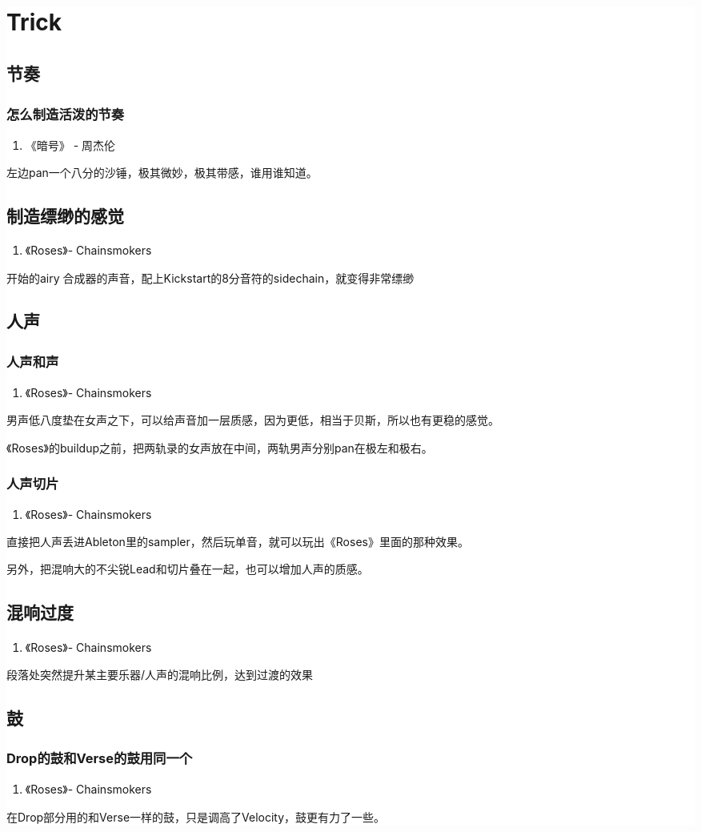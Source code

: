 


# Trick

## 节奏

### 怎么制造活泼的节奏

1. 《暗号》 - 周杰伦

左边pan一个八分的沙锤，极其微妙，极其带感，谁用谁知道。

## 制造缥缈的感觉

1. 《Roses》- Chainsmokers


开始的airy 合成器的声音，配上Kickstart的8分音符的sidechain，就变得非常缥缈


## 人声

### 人声和声

1. 《Roses》- Chainsmokers

男声低八度垫在女声之下，可以给声音加一层质感，因为更低，相当于贝斯，所以也有更稳的感觉。

《Roses》的buildup之前，把两轨录的女声放在中间，两轨男声分别pan在极左和极右。


### 人声切片

1. 《Roses》- Chainsmokers

直接把人声丢进Ableton里的sampler，然后玩单音，就可以玩出《Roses》里面的那种效果。

另外，把混响大的不尖锐Lead和切片叠在一起，也可以增加人声的质感。


## 混响过度

1. 《Roses》- Chainsmokers

段落处突然提升某主要乐器/人声的混响比例，达到过渡的效果


## 鼓


### Drop的鼓和Verse的鼓用同一个

1. 《Roses》- Chainsmokers

在Drop部分用的和Verse一样的鼓，只是调高了Velocity，鼓更有力了一些。

